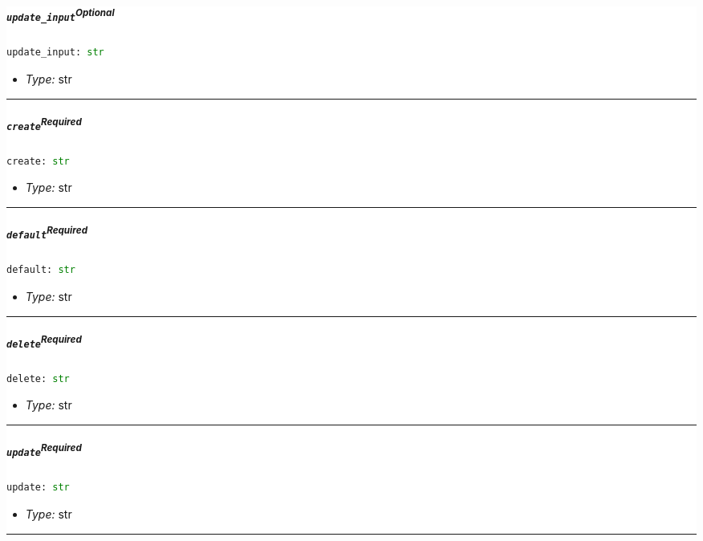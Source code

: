 ##### `update_input`<sup>Optional</sup> <a name="update_input" id="@cdktf/provider-ionoscloud.autoCertificate.AutoCertificateTimeoutsOutputReference.property.updateInput"></a>

```python
update_input: str
```

- *Type:* str

---

##### `create`<sup>Required</sup> <a name="create" id="@cdktf/provider-ionoscloud.autoCertificate.AutoCertificateTimeoutsOutputReference.property.create"></a>

```python
create: str
```

- *Type:* str

---

##### `default`<sup>Required</sup> <a name="default" id="@cdktf/provider-ionoscloud.autoCertificate.AutoCertificateTimeoutsOutputReference.property.default"></a>

```python
default: str
```

- *Type:* str

---

##### `delete`<sup>Required</sup> <a name="delete" id="@cdktf/provider-ionoscloud.autoCertificate.AutoCertificateTimeoutsOutputReference.property.delete"></a>

```python
delete: str
```

- *Type:* str

---

##### `update`<sup>Required</sup> <a name="update" id="@cdktf/provider-ionoscloud.autoCertificate.AutoCertificateTimeoutsOutputReference.property.update"></a>

```python
update: str
```

- *Type:* str

---
